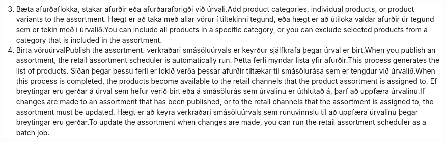3.  <span data-ttu-id="d52a8-153">Bæta afurðaflokka, stakar afurðir eða afurðarafbrigði við úrvali.</span><span class="sxs-lookup"><span data-stu-id="d52a8-153">Add product categories, individual products, or product variants to the assortment.</span></span> <span data-ttu-id="d52a8-154">Hægt er að taka með allar vörur í tiltekinni tegund, eða hægt er að útiloka valdar afurðir úr tegund sem er tekin með í úrvalið.</span><span class="sxs-lookup"><span data-stu-id="d52a8-154">You can include all products in a specific category, or you can exclude selected products from a category that is included in the assortment.</span></span>
4.  <span data-ttu-id="d52a8-155">Birta vöruúrval</span><span class="sxs-lookup"><span data-stu-id="d52a8-155">Publish the assortment.</span></span> <span data-ttu-id="d52a8-156">verkraðari smásöluúrvals er keyrður sjálfkrafa þegar úrval er birt.</span><span class="sxs-lookup"><span data-stu-id="d52a8-156">When you publish an assortment, the retail assortment scheduler is automatically run.</span></span> <span data-ttu-id="d52a8-157">Þetta ferli myndar lista yfir afurðir.</span><span class="sxs-lookup"><span data-stu-id="d52a8-157">This process generates the list of products.</span></span> <span data-ttu-id="d52a8-158">Síðan þegar þessu ferli er lokið verða þessar afurðir tiltækar til smásölurása sem er tengdur við úrvalið.</span><span class="sxs-lookup"><span data-stu-id="d52a8-158">When this process is completed, the products become available to the retail channels that the product assortment is assigned to.</span></span> <span data-ttu-id="d52a8-159">Ef breytingar eru gerðar á úrval sem hefur verið birt eða á smásölurás sem úrvalinu er úthlutað á, þarf að uppfæra úrvalinu.</span><span class="sxs-lookup"><span data-stu-id="d52a8-159">If changes are made to an assortment that has been published, or to the retail channels that the assortment is assigned to, the assortment must be updated.</span></span> <span data-ttu-id="d52a8-160">Hægt er að keyra verkraðari smásöluúrvals sem runuvinnslu til að uppfæra úrvalinu þegar breytingar eru gerðar.</span><span class="sxs-lookup"><span data-stu-id="d52a8-160">To update the assortment when changes are made, you can run the retail assortment scheduler as a batch job.</span></span>





